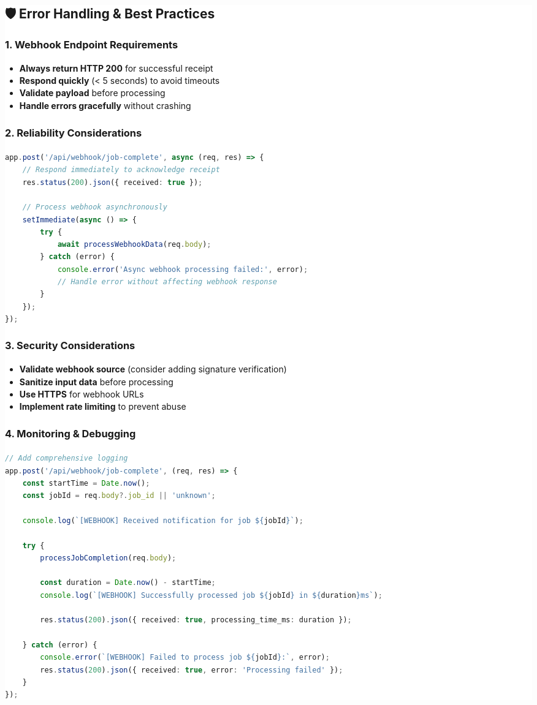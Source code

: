 ## 🛡️ Error Handling & Best Practices

### 1. Webhook Endpoint Requirements

- **Always return HTTP 200** for successful receipt
- **Respond quickly** (< 5 seconds) to avoid timeouts
- **Validate payload** before processing
- **Handle errors gracefully** without crashing

### 2. Reliability Considerations

```typescript
app.post('/api/webhook/job-complete', async (req, res) => {
    // Respond immediately to acknowledge receipt
    res.status(200).json({ received: true });
    
    // Process webhook asynchronously
    setImmediate(async () => {
        try {
            await processWebhookData(req.body);
        } catch (error) {
            console.error('Async webhook processing failed:', error);
            // Handle error without affecting webhook response
        }
    });
});
```

### 3. Security Considerations

- **Validate webhook source** (consider adding signature verification)
- **Sanitize input data** before processing
- **Use HTTPS** for webhook URLs
- **Implement rate limiting** to prevent abuse

### 4. Monitoring & Debugging

```typescript
// Add comprehensive logging
app.post('/api/webhook/job-complete', (req, res) => {
    const startTime = Date.now();
    const jobId = req.body?.job_id || 'unknown';
    
    console.log(`[WEBHOOK] Received notification for job ${jobId}`);
    
    try {
        processJobCompletion(req.body);
        
        const duration = Date.now() - startTime;
        console.log(`[WEBHOOK] Successfully processed job ${jobId} in ${duration}ms`);
        
        res.status(200).json({ received: true, processing_time_ms: duration });
        
    } catch (error) {
        console.error(`[WEBHOOK] Failed to process job ${jobId}:`, error);
        res.status(200).json({ received: true, error: 'Processing failed' });
    }
});
```
